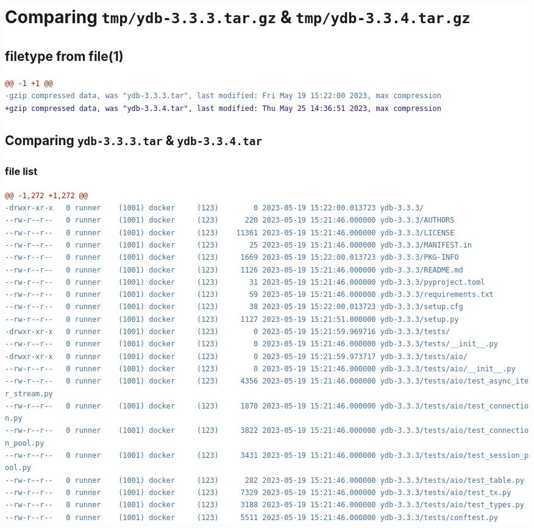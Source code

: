 # Comparing `tmp/ydb-3.3.3.tar.gz` & `tmp/ydb-3.3.4.tar.gz`

## filetype from file(1)

```diff
@@ -1 +1 @@
-gzip compressed data, was "ydb-3.3.3.tar", last modified: Fri May 19 15:22:00 2023, max compression
+gzip compressed data, was "ydb-3.3.4.tar", last modified: Thu May 25 14:36:51 2023, max compression
```

## Comparing `ydb-3.3.3.tar` & `ydb-3.3.4.tar`

### file list

```diff
@@ -1,272 +1,272 @@
-drwxr-xr-x   0 runner    (1001) docker     (123)        0 2023-05-19 15:22:00.013723 ydb-3.3.3/
--rw-r--r--   0 runner    (1001) docker     (123)      220 2023-05-19 15:21:46.000000 ydb-3.3.3/AUTHORS
--rw-r--r--   0 runner    (1001) docker     (123)    11361 2023-05-19 15:21:46.000000 ydb-3.3.3/LICENSE
--rw-r--r--   0 runner    (1001) docker     (123)       25 2023-05-19 15:21:46.000000 ydb-3.3.3/MANIFEST.in
--rw-r--r--   0 runner    (1001) docker     (123)     1669 2023-05-19 15:22:00.013723 ydb-3.3.3/PKG-INFO
--rw-r--r--   0 runner    (1001) docker     (123)     1126 2023-05-19 15:21:46.000000 ydb-3.3.3/README.md
--rw-r--r--   0 runner    (1001) docker     (123)       31 2023-05-19 15:21:46.000000 ydb-3.3.3/pyproject.toml
--rw-r--r--   0 runner    (1001) docker     (123)       59 2023-05-19 15:21:46.000000 ydb-3.3.3/requirements.txt
--rw-r--r--   0 runner    (1001) docker     (123)       38 2023-05-19 15:22:00.013723 ydb-3.3.3/setup.cfg
--rw-r--r--   0 runner    (1001) docker     (123)     1127 2023-05-19 15:21:51.000000 ydb-3.3.3/setup.py
-drwxr-xr-x   0 runner    (1001) docker     (123)        0 2023-05-19 15:21:59.969716 ydb-3.3.3/tests/
--rw-r--r--   0 runner    (1001) docker     (123)        0 2023-05-19 15:21:46.000000 ydb-3.3.3/tests/__init__.py
-drwxr-xr-x   0 runner    (1001) docker     (123)        0 2023-05-19 15:21:59.973717 ydb-3.3.3/tests/aio/
--rw-r--r--   0 runner    (1001) docker     (123)        0 2023-05-19 15:21:46.000000 ydb-3.3.3/tests/aio/__init__.py
--rw-r--r--   0 runner    (1001) docker     (123)     4356 2023-05-19 15:21:46.000000 ydb-3.3.3/tests/aio/test_async_iter_stream.py
--rw-r--r--   0 runner    (1001) docker     (123)     1870 2023-05-19 15:21:46.000000 ydb-3.3.3/tests/aio/test_connection.py
--rw-r--r--   0 runner    (1001) docker     (123)     3822 2023-05-19 15:21:46.000000 ydb-3.3.3/tests/aio/test_connection_pool.py
--rw-r--r--   0 runner    (1001) docker     (123)     3431 2023-05-19 15:21:46.000000 ydb-3.3.3/tests/aio/test_session_pool.py
--rw-r--r--   0 runner    (1001) docker     (123)      282 2023-05-19 15:21:46.000000 ydb-3.3.3/tests/aio/test_table.py
--rw-r--r--   0 runner    (1001) docker     (123)     7329 2023-05-19 15:21:46.000000 ydb-3.3.3/tests/aio/test_tx.py
--rw-r--r--   0 runner    (1001) docker     (123)     3188 2023-05-19 15:21:46.000000 ydb-3.3.3/tests/aio/test_types.py
--rw-r--r--   0 runner    (1001) docker     (123)     5511 2023-05-19 15:21:46.000000 ydb-3.3.3/tests/conftest.py
```